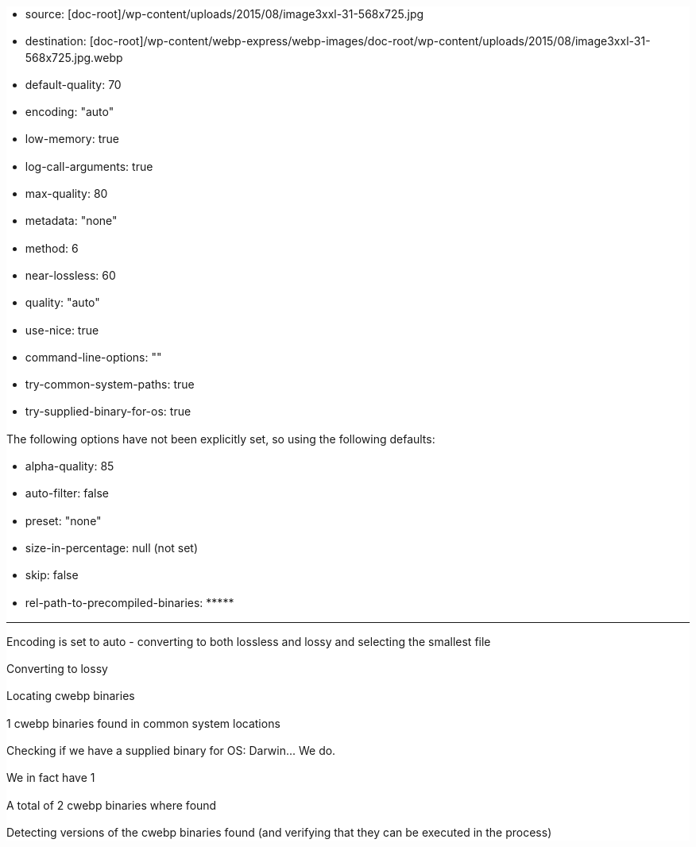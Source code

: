 - source: [doc-root]/wp-content/uploads/2015/08/image3xxl-31-568x725.jpg

- destination: [doc-root]/wp-content/webp-express/webp-images/doc-root/wp-content/uploads/2015/08/image3xxl-31-568x725.jpg.webp

- default-quality: 70

- encoding: "auto"

- low-memory: true

- log-call-arguments: true

- max-quality: 80

- metadata: "none"

- method: 6

- near-lossless: 60

- quality: "auto"

- use-nice: true

- command-line-options: ""

- try-common-system-paths: true

- try-supplied-binary-for-os: true


The following options have not been explicitly set, so using the following defaults:

- alpha-quality: 85

- auto-filter: false

- preset: "none"

- size-in-percentage: null (not set)

- skip: false

- rel-path-to-precompiled-binaries: *****

------------


Encoding is set to auto - converting to both lossless and lossy and selecting the smallest file


Converting to lossy

Locating cwebp binaries

1 cwebp binaries found in common system locations

Checking if we have a supplied binary for OS: Darwin... We do.

We in fact have 1

A total of 2 cwebp binaries where found

Detecting versions of the cwebp binaries found (and verifying that they can be executed in the process)
